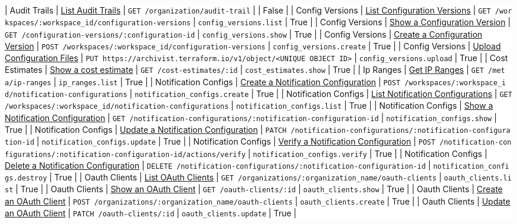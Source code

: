 | Audit Trails             | [List Audit Trails](https://www.terraform.io/docs/cloud/api/audit-trails.html#list-audit-trails)                                                               | `GET /organization/audit-trail`                                                     |                                                 | False         |
| Config Versions          | [List Configuration Versions](https://www.terraform.io/docs/cloud/api/configuration-versions.html#list-configuration-versions)                                 | `GET /workspaces/:workspace_id/configuration-versions`                              | `config_versions.list`                          | True          |
| Config Versions          | [Show a Configuration Version](https://www.terraform.io/docs/cloud/api/configuration-versions.html#show-a-configuration-version)                               | `GET /configuration-versions/:configuration-id`                                     | `config_versions.show`                          | True          |
| Config Versions          | [Create a Configuration Version](https://www.terraform.io/docs/cloud/api/configuration-versions.html#create-a-configuration-version)                           | `POST /workspaces/:workspace_id/configuration-versions`                             | `config_versions.create`                        | True          |
| Config Versions          | [Upload Configuration Files](https://www.terraform.io/docs/cloud/api/configuration-versions.html#upload-configuration-files)                                   | `PUT https://archivist.terraform.io/v1/object/<UNIQUE OBJECT ID>`                   | `config_versions.upload`                        | True          |
| Cost Estimates           | [Show a cost estimate](https://www.terraform.io/docs/cloud/api/cost-estimates.html#show-a-cost-estimate)                                                       | `GET /cost-estimates/:id`                                                           | `cost_estimates.show`                           | True          |
| Ip Ranges                | [Get IP Ranges](https://www.terraform.io/docs/cloud/api/ip-ranges.html#get-ip-ranges)                                                                          | `GET /meta/ip-ranges`                                                               | `ip_ranges.list`                                | True          |
| Notification Configs     | [Create a Notification Configuration](https://www.terraform.io/docs/cloud/api/notification-configurations.html#create-a-notification-configuration)            | `POST /workspaces/:workspace_id/notification-configurations`                        | `notification_configs.create`                   | True          |
| Notification Configs     | [List Notification Configurations](https://www.terraform.io/docs/cloud/api/notification-configurations.html#list-notification-configurations)                  | `GET /workspaces/:workspace_id/notification-configurations`                         | `notification_configs.list`                     | True          |
| Notification Configs     | [Show a Notification Configuration](https://www.terraform.io/docs/cloud/api/notification-configurations.html#show-a-notification-configuration)                | `GET /notification-configurations/:notification-configuration-id`                   | `notification_configs.show`                     | True          |
| Notification Configs     | [Update a Notification Configuration](https://www.terraform.io/docs/cloud/api/notification-configurations.html#update-a-notification-configuration)            | `PATCH /notification-configurations/:notification-configuration-id`                 | `notification_configs.update`                   | True          |
| Notification Configs     | [Verify a Notification Configuration](https://www.terraform.io/docs/cloud/api/notification-configurations.html#verify-a-notification-configuration)            | `POST /notification-configurations/:notification-configuration-id/actions/verify`   | `notification_configs.verify`                   | True          |
| Notification Configs     | [Delete a Notification Configuration](https://www.terraform.io/docs/cloud/api/notification-configurations.html#delete-a-notification-configuration)            | `DELETE /notification-configurations/:notification-configuration-id`                | `notification_configs.destroy`                  | True          |
| Oauth Clients            | [List OAuth Clients](https://www.terraform.io/docs/cloud/api/oauth-clients.html#list-oauth-clients)                                                            | `GET /organizations/:organization_name/oauth-clients`                               | `oauth_clients.list`                            | True          |
| Oauth Clients            | [Show an OAuth Client](https://www.terraform.io/docs/cloud/api/oauth-clients.html#show-an-oauth-client)                                                        | `GET /oauth-clients/:id`                                                            | `oauth_clients.show`                            | True          |
| Oauth Clients            | [Create an OAuth Client](https://www.terraform.io/docs/cloud/api/oauth-clients.html#create-an-oauth-client)                                                    | `POST /organizations/:organization_name/oauth-clients`                              | `oauth_clients.create`                          | True          |
| Oauth Clients            | [Update an OAuth Client](https://www.terraform.io/docs/cloud/api/oauth-clients.html#update-an-oauth-client)                                                    | `PATCH /oauth-clients/:id`                                                          | `oauth_clients.update`                          | True          |
